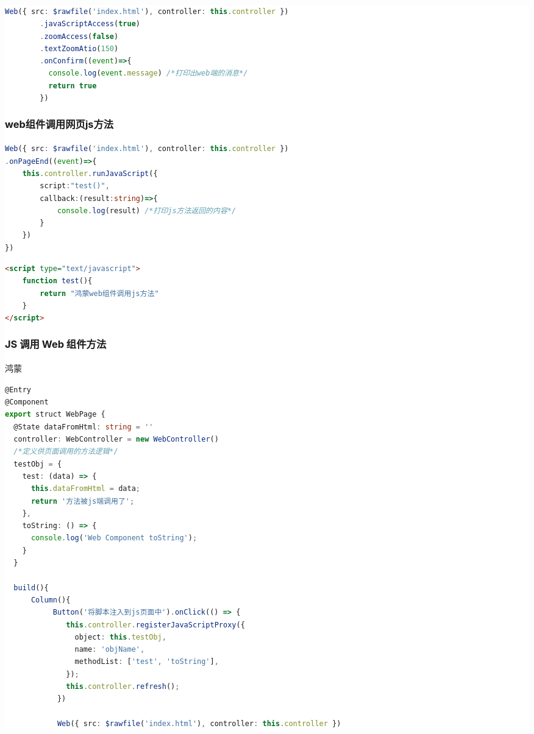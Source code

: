 ```ts
Web({ src: $rawfile('index.html'), controller: this.controller })
        .javaScriptAccess(true)
        .zoomAccess(false)
        .textZoomAtio(150)
        .onConfirm((event)=>{
          console.log(event.message) /*打印出web端的消息*/
          return true
        })
```

### web组件调用网页js方法

```ts
Web({ src: $rawfile('index.html'), controller: this.controller })
.onPageEnd((event)=>{
    this.controller.runJavaScript({
        script:"test()",
        callback:(result:string)=>{
            console.log(result) /*打印js方法返回的内容*/
        }
    })
})
```

```html
<script type="text/javascript">
	function test(){
        return "鸿蒙web组件调用js方法"
    }
</script>
```

### JS 调用 Web 组件方法

鸿蒙

```ts
@Entry
@Component
export struct WebPage {
  @State dataFromHtml: string = ''
  controller: WebController = new WebController()
  /*定义供页面调用的方法逻辑*/
  testObj = {
    test: (data) => {
      this.dataFromHtml = data;
      return '方法被js端调用了';
    },
    toString: () => {
      console.log('Web Component toString');
    }
  }
  
  build(){
      Column(){
           Button('将脚本注入到js页面中').onClick(() => {
              this.controller.registerJavaScriptProxy({
                object: this.testObj,
                name: 'objName',
                methodList: ['test', 'toString'],
              });
              this.controller.refresh();
            })
          
         	Web({ src: $rawfile('index.html'), controller: this.controller })
```